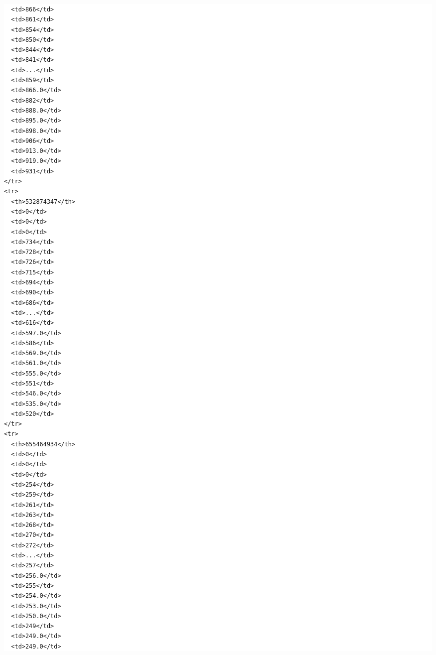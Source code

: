       <td>866</td>
      <td>861</td>
      <td>854</td>
      <td>850</td>
      <td>844</td>
      <td>841</td>
      <td>...</td>
      <td>859</td>
      <td>866.0</td>
      <td>882</td>
      <td>888.0</td>
      <td>895.0</td>
      <td>898.0</td>
      <td>906</td>
      <td>913.0</td>
      <td>919.0</td>
      <td>931</td>
    </tr>
    <tr>
      <th>532874347</th>
      <td>0</td>
      <td>0</td>
      <td>0</td>
      <td>734</td>
      <td>728</td>
      <td>726</td>
      <td>715</td>
      <td>694</td>
      <td>690</td>
      <td>686</td>
      <td>...</td>
      <td>616</td>
      <td>597.0</td>
      <td>586</td>
      <td>569.0</td>
      <td>561.0</td>
      <td>555.0</td>
      <td>551</td>
      <td>546.0</td>
      <td>535.0</td>
      <td>520</td>
    </tr>
    <tr>
      <th>655464934</th>
      <td>0</td>
      <td>0</td>
      <td>0</td>
      <td>254</td>
      <td>259</td>
      <td>261</td>
      <td>263</td>
      <td>268</td>
      <td>270</td>
      <td>272</td>
      <td>...</td>
      <td>257</td>
      <td>256.0</td>
      <td>255</td>
      <td>254.0</td>
      <td>253.0</td>
      <td>250.0</td>
      <td>249</td>
      <td>249.0</td>
      <td>249.0</td>